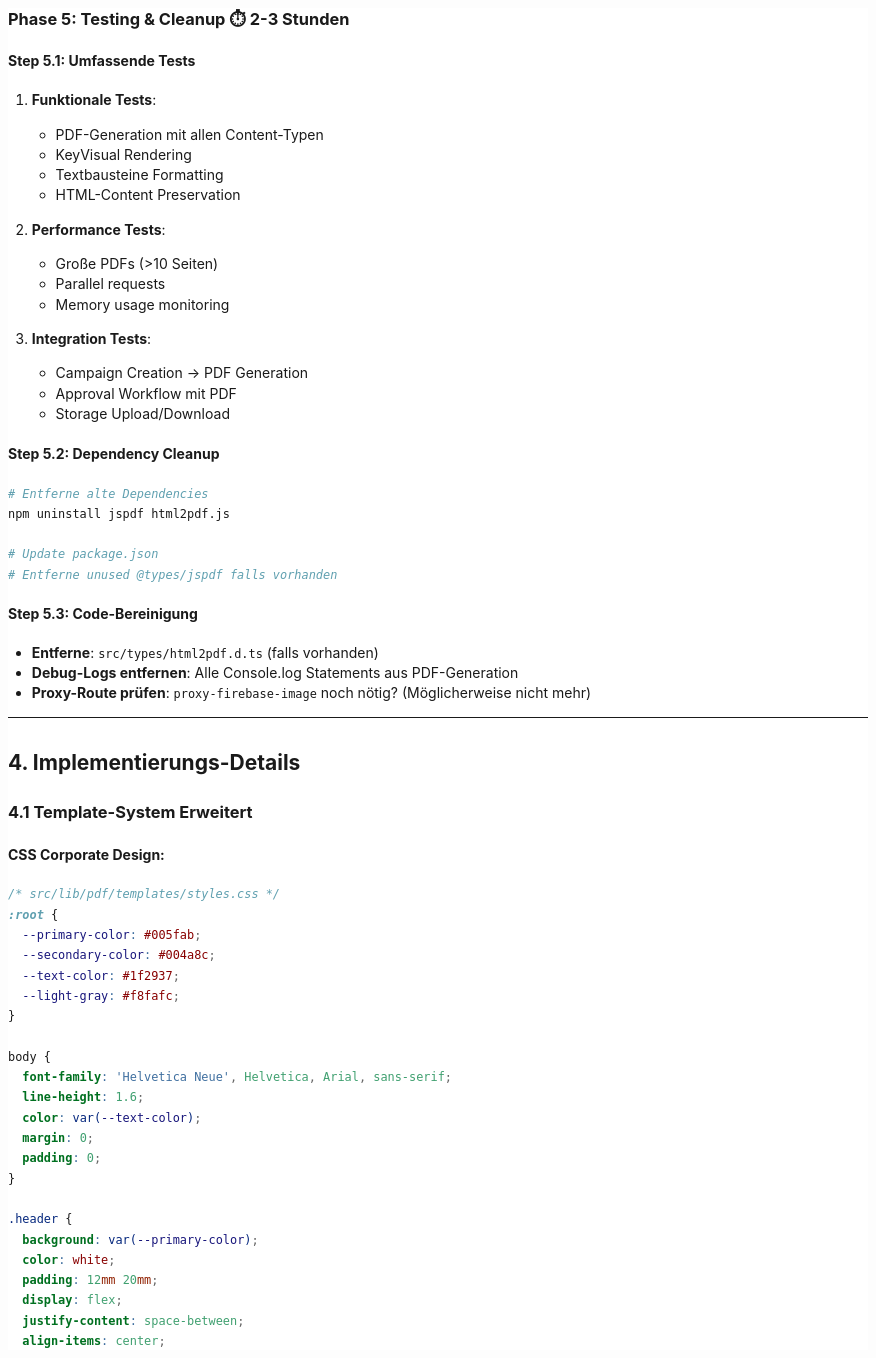 ### Phase 5: Testing & Cleanup ⏱️ 2-3 Stunden

#### Step 5.1: Umfassende Tests
1. **Funktionale Tests**:
   - PDF-Generation mit allen Content-Typen
   - KeyVisual Rendering
   - Textbausteine Formatting  
   - HTML-Content Preservation

2. **Performance Tests**:
   - Große PDFs (>10 Seiten)
   - Parallel requests
   - Memory usage monitoring

3. **Integration Tests**:
   - Campaign Creation → PDF Generation
   - Approval Workflow mit PDF
   - Storage Upload/Download

#### Step 5.2: Dependency Cleanup
```bash
# Entferne alte Dependencies
npm uninstall jspdf html2pdf.js

# Update package.json
# Entferne unused @types/jspdf falls vorhanden
```

#### Step 5.3: Code-Bereinigung
- **Entferne**: `src/types/html2pdf.d.ts` (falls vorhanden)
- **Debug-Logs entfernen**: Alle Console.log Statements aus PDF-Generation
- **Proxy-Route prüfen**: `proxy-firebase-image` noch nötig? (Möglicherweise nicht mehr)

---

## 4. Implementierungs-Details

### 4.1 Template-System Erweitert

#### CSS Corporate Design:
```css
/* src/lib/pdf/templates/styles.css */
:root {
  --primary-color: #005fab;
  --secondary-color: #004a8c;  
  --text-color: #1f2937;
  --light-gray: #f8fafc;
}

body {
  font-family: 'Helvetica Neue', Helvetica, Arial, sans-serif;
  line-height: 1.6;
  color: var(--text-color);
  margin: 0;
  padding: 0;
}

.header {
  background: var(--primary-color);
  color: white;
  padding: 12mm 20mm;
  display: flex;
  justify-content: space-between;
  align-items: center;
```